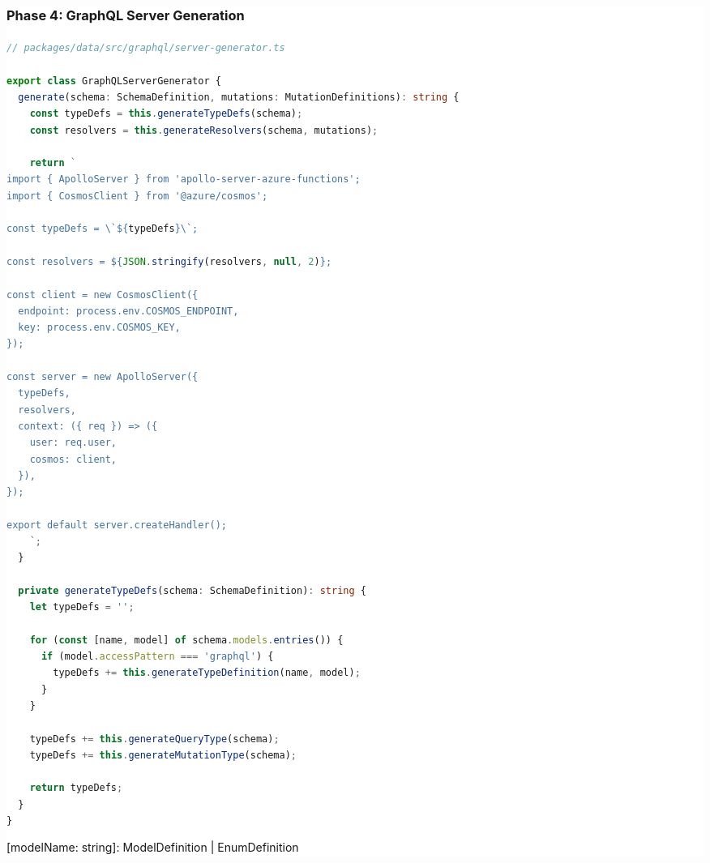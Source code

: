 ### Phase 4: GraphQL Server Generation

```typescript
// packages/data/src/graphql/server-generator.ts

export class GraphQLServerGenerator {
  generate(schema: SchemaDefinition, mutations: MutationDefinitions): string {
    const typeDefs = this.generateTypeDefs(schema);
    const resolvers = this.generateResolvers(schema, mutations);

    return `
import { ApolloServer } from 'apollo-server-azure-functions';
import { CosmosClient } from '@azure/cosmos';

const typeDefs = \`${typeDefs}\`;

const resolvers = ${JSON.stringify(resolvers, null, 2)};

const client = new CosmosClient({
  endpoint: process.env.COSMOS_ENDPOINT,
  key: process.env.COSMOS_KEY,
});

const server = new ApolloServer({
  typeDefs,
  resolvers,
  context: ({ req }) => ({
    user: req.user,
    cosmos: client,
  }),
});

export default server.createHandler();
    `;
  }

  private generateTypeDefs(schema: SchemaDefinition): string {
    let typeDefs = '';

    for (const [name, model] of schema.models.entries()) {
      if (model.accessPattern === 'graphql') {
        typeDefs += this.generateTypeDefinition(name, model);
      }
    }

    typeDefs += this.generateQueryType(schema);
    typeDefs += this.generateMutationType(schema);

    return typeDefs;
  }
}
```


  [modelName: string]: ModelDefinition | EnumDefinition